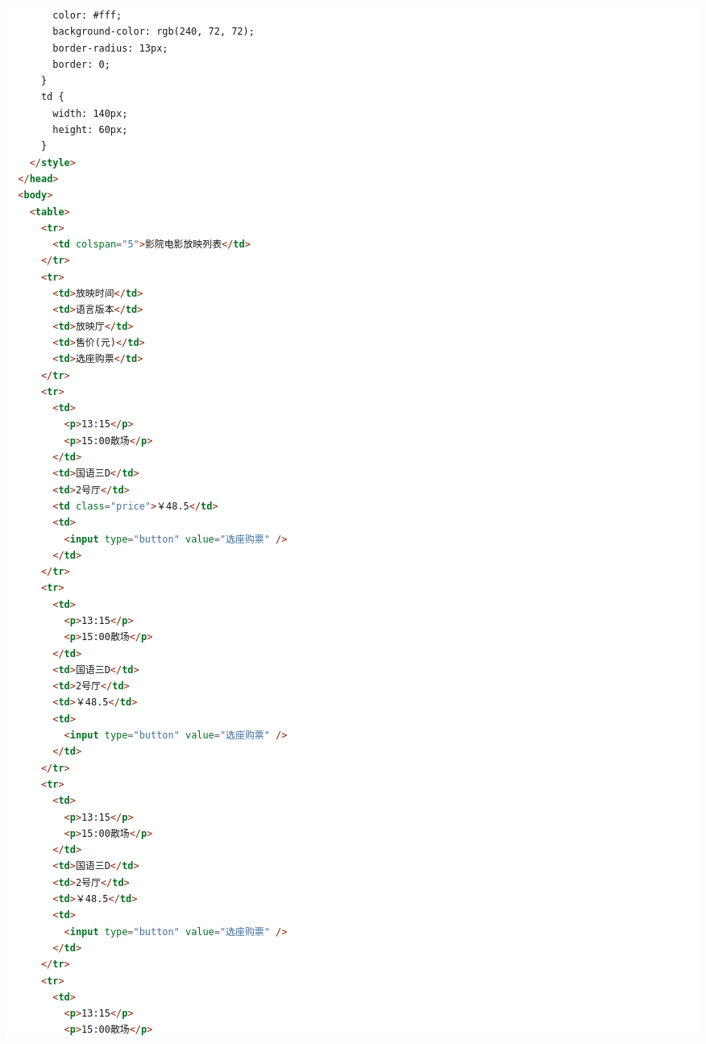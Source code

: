 ```html
        color: #fff;
        background-color: rgb(240, 72, 72);
        border-radius: 13px;
        border: 0;
      }
      td {
        width: 140px;
        height: 60px;
      }
    </style>
  </head>
  <body>
    <table>
      <tr>
        <td colspan="5">影院电影放映列表</td>
      </tr>
      <tr>
        <td>放映时间</td>
        <td>语言版本</td>
        <td>放映厅</td>
        <td>售价(元)</td>
        <td>选座购票</td>
      </tr>
      <tr>
        <td>
          <p>13:15</p>
          <p>15:00散场</p>
        </td>
        <td>国语三D</td>
        <td>2号厅</td>
        <td class="price">￥48.5</td>
        <td>
          <input type="button" value="选座购票" />
        </td>
      </tr>
      <tr>
        <td>
          <p>13:15</p>
          <p>15:00散场</p>
        </td>
        <td>国语三D</td>
        <td>2号厅</td>
        <td>￥48.5</td>
        <td>
          <input type="button" value="选座购票" />
        </td>
      </tr>
      <tr>
        <td>
          <p>13:15</p>
          <p>15:00散场</p>
        </td>
        <td>国语三D</td>
        <td>2号厅</td>
        <td>￥48.5</td>
        <td>
          <input type="button" value="选座购票" />
        </td>
      </tr>
      <tr>
        <td>
          <p>13:15</p>
          <p>15:00散场</p>
```
